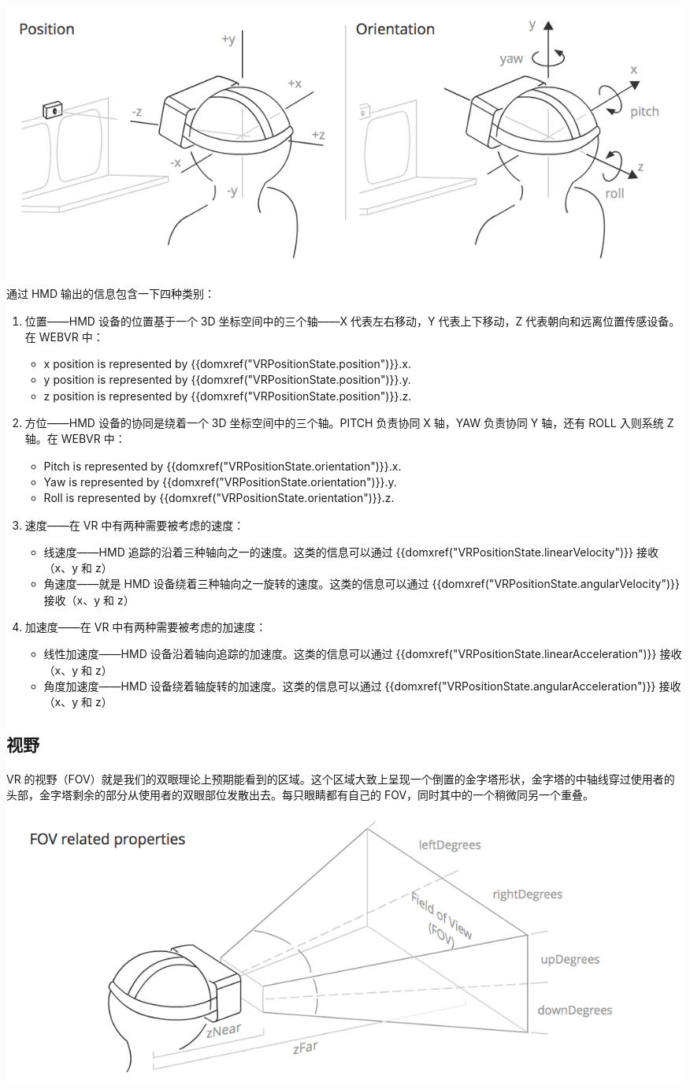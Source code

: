 ![Position and Orientation VR setup](positionorientationvr.png)

通过 HMD 输出的信息包含一下四种类别：

1. 位置——HMD 设备的位置基于一个 3D 坐标空间中的三个轴——X 代表左右移动，Y 代表上下移动，Z 代表朝向和远离位置传感设备。在 WEBVR 中：

    - x position is represented by {{domxref("VRPositionState.position")}}.x.
    - y position is represented by {{domxref("VRPositionState.position")}}.y.
    - z position is represented by {{domxref("VRPositionState.position")}}.z.

2. 方位——HMD 设备的协同是绕着一个 3D 坐标空间中的三个轴。PITCH 负责协同 X 轴，YAW 负责协同 Y 轴，还有 ROLL 入则系统 Z 轴。在 WEBVR 中：

    - Pitch is represented by {{domxref("VRPositionState.orientation")}}.x.
    - Yaw is represented by {{domxref("VRPositionState.orientation")}}.y.
    - Roll is represented by {{domxref("VRPositionState.orientation")}}.z.

3. 速度——在 VR 中有两种需要被考虑的速度：

    - 线速度——HMD 追踪的沿着三种轴向之一的速度。这类的信息可以通过 {{domxref("VRPositionState.linearVelocity")}} 接收（x、y 和 z）
    - 角速度——就是 HMD 设备绕着三种轴向之一旋转的速度。这类的信息可以通过 {{domxref("VRPositionState.angularVelocity")}} 接收（x、y 和 z）

4. 加速度——在 VR 中有两种需要被考虑的加速度：

    - 线性加速度——HMD 设备沿着轴向追踪的加速度。这类的信息可以通过 {{domxref("VRPositionState.linearAcceleration")}} 接收（x、y 和 z）
    - 角度加速度——HMD 设备绕着轴旋转的加速度。这类的信息可以通过 {{domxref("VRPositionState.angularAcceleration")}} 接收（x、y 和 z）

## 视野

VR 的视野（FOV）就是我们的双眼理论上预期能看到的区域。这个区域大致上呈现一个倒置的金字塔形状，金字塔的中轴线穿过使用者的头部，金字塔剩余的部分从使用者的双眼部位发散出去。每只眼睛都有自己的 FOV，同时其中的一个稍微同另一个重叠。

![FOV related properties](fovrelatedproperties.png)
